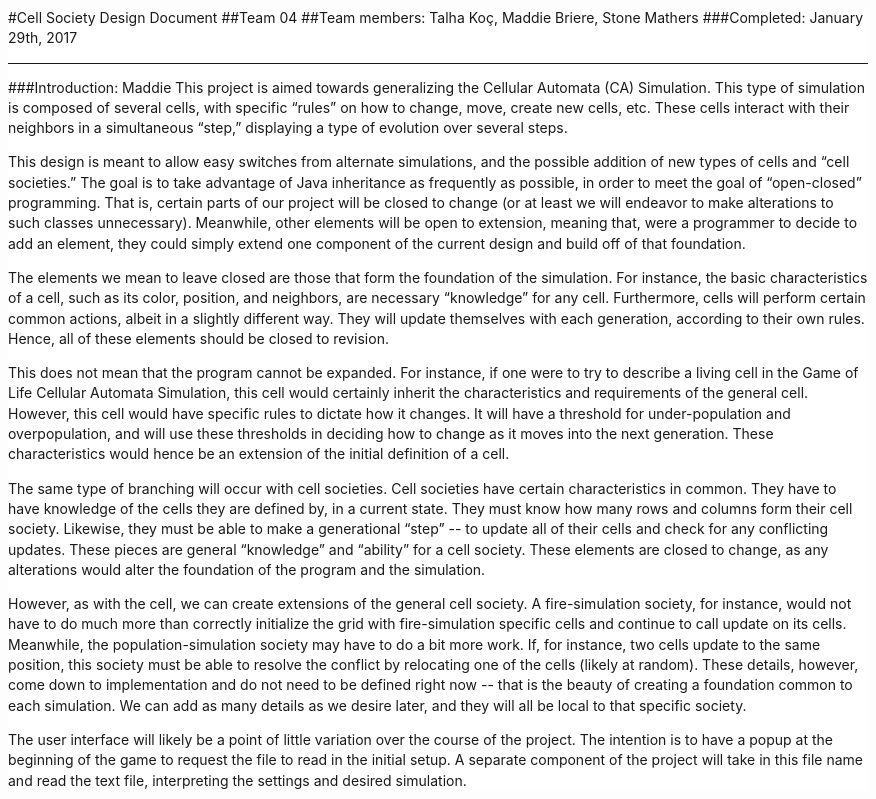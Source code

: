 
#Cell Society Design Document
##Team 04
##Team members: Talha Koç, Maddie Briere, Stone Mathers
###Completed: January 29th, 2017
___


###Introduction: Maddie
This project is aimed towards generalizing the Cellular Automata (CA) Simulation. This type of simulation is composed of several cells, with specific “rules” on how to change, move, create new cells, etc. These cells interact with their neighbors in a simultaneous “step,” displaying a type of evolution over several steps.

This design is meant to allow easy switches from alternate simulations, and the possible addition of new types of cells and “cell societies.” The goal is to take advantage of Java inheritance as frequently as possible, in order to meet the goal of “open-closed” programming. That is, certain parts of our project will be closed to change (or at least we will endeavor to make alterations to such classes unnecessary). Meanwhile, other elements will be open to extension, meaning that, were a programmer to decide to add an element, they could simply extend one component of the current design and build off of that foundation.

The elements we mean to leave closed are those that form the foundation of the simulation. For instance, the basic characteristics of a cell, such as its color, position, and neighbors, are necessary “knowledge” for any cell. Furthermore, cells will perform certain common actions, albeit in a slightly different way. They will update themselves with each generation, according to their own rules. Hence, all of these elements should be closed to revision. 

This does not mean that the program cannot be expanded. For instance, if one were to try to describe a living cell in the Game of Life Cellular Automata Simulation, this cell would certainly inherit the characteristics and requirements of the general cell. However, this cell would have specific rules to dictate how it changes. It will have a threshold for under-population and overpopulation, and will use these thresholds in deciding how to change as it moves into the next generation. These characteristics would hence be an extension of the initial definition of a cell.

The same type of branching will occur with cell societies. Cell societies have certain characteristics in common. They have to have knowledge of the cells they are defined by, in a current state. They must know how many rows and columns form their cell society. Likewise, they must be able to make a generational “step” -- to update all of their cells and check for any conflicting updates. These pieces are general “knowledge” and “ability” for a cell society. These elements are closed to change, as any alterations would alter the foundation of the program and the simulation.

However, as with the cell, we can create extensions of the general cell society. A fire-simulation society, for instance, would not have to do much more than correctly initialize the grid with fire-simulation specific cells and continue to call update on its cells. Meanwhile, the population-simulation society may have to do a bit more work. If, for instance, two cells update to the same position, this society must be able to resolve the conflict by relocating one of the cells (likely at random). These details, however, come down to implementation and do not need to be defined right now -- that is the beauty of creating a foundation common to each simulation. We can add as many details as we desire later, and they will all be local to that specific society.

The user interface will likely be a point of little variation over the course of the project. The intention is to have a popup at the beginning of the game to request the file to read in the initial setup. A separate component of the project will take in this file name and read the text file, interpreting the settings and desired simulation.
